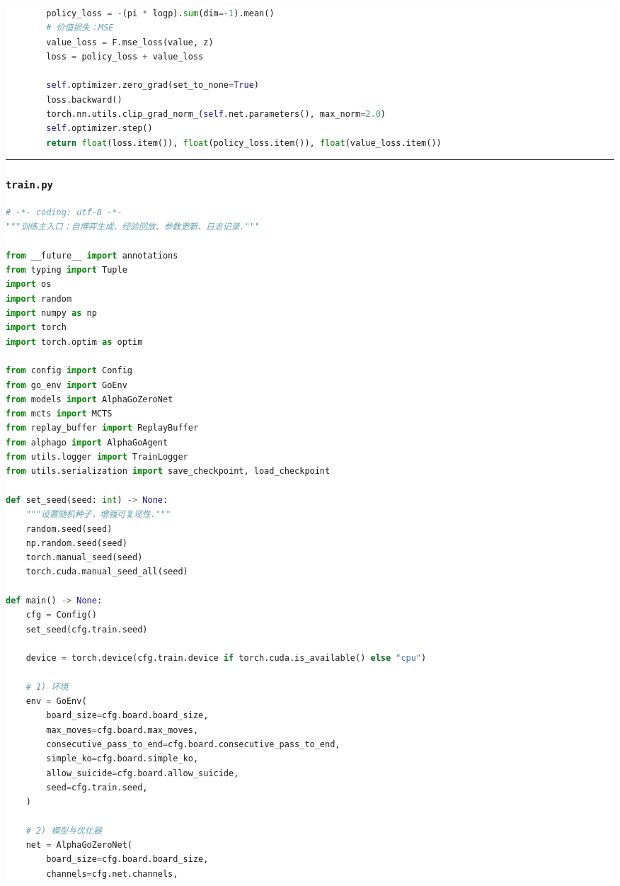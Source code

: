 ```python
        policy_loss = -(pi * logp).sum(dim=-1).mean()
        # 价值损失：MSE
        value_loss = F.mse_loss(value, z)
        loss = policy_loss + value_loss

        self.optimizer.zero_grad(set_to_none=True)
        loss.backward()
        torch.nn.utils.clip_grad_norm_(self.net.parameters(), max_norm=2.0)
        self.optimizer.step()
        return float(loss.item()), float(policy_loss.item()), float(value_loss.item())
```

* * *

### `train.py`

```python
# -*- coding: utf-8 -*-
"""训练主入口：自博弈生成、经验回放、参数更新、日志记录."""

from __future__ import annotations
from typing import Tuple
import os
import random
import numpy as np
import torch
import torch.optim as optim

from config import Config
from go_env import GoEnv
from models import AlphaGoZeroNet
from mcts import MCTS
from replay_buffer import ReplayBuffer
from alphago import AlphaGoAgent
from utils.logger import TrainLogger
from utils.serialization import save_checkpoint, load_checkpoint

def set_seed(seed: int) -> None:
    """设置随机种子，增强可复现性."""
    random.seed(seed)
    np.random.seed(seed)
    torch.manual_seed(seed)
    torch.cuda.manual_seed_all(seed)

def main() -> None:
    cfg = Config()
    set_seed(cfg.train.seed)

    device = torch.device(cfg.train.device if torch.cuda.is_available() else "cpu")

    # 1) 环境
    env = GoEnv(
        board_size=cfg.board.board_size,
        max_moves=cfg.board.max_moves,
        consecutive_pass_to_end=cfg.board.consecutive_pass_to_end,
        simple_ko=cfg.board.simple_ko,
        allow_suicide=cfg.board.allow_suicide,
        seed=cfg.train.seed,
    )

    # 2) 模型与优化器
    net = AlphaGoZeroNet(
        board_size=cfg.board.board_size,
        channels=cfg.net.channels,
```